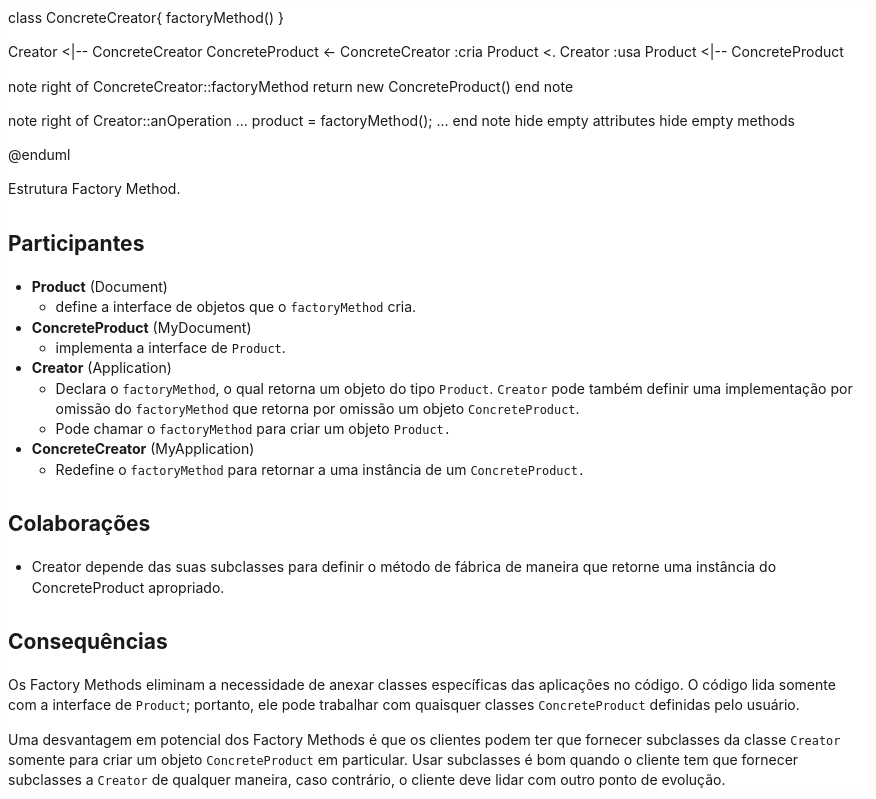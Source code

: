 class ConcreteCreator{
    factoryMethod()
}

Creator <|-- ConcreteCreator 
ConcreteProduct <- ConcreteCreator :cria
Product <. Creator :usa
Product  <|-- ConcreteProduct 

note right of ConcreteCreator::factoryMethod 
  return new ConcreteProduct()
end note

note right of Creator::anOperation 
  ...
  product = factoryMethod();
  ...
end note
hide empty attributes
hide empty methods

@enduml

<figcaption>Estrutura Factory Method.</figcaption>
</figure>

## Participantes
- **Product** (Document)
    - define a interface de objetos que o `factoryMethod` cria.
- **ConcreteProduct** (MyDocument)
    - implementa a interface de `Product`.
- **Creator** (Application)
    - Declara o `factoryMethod`, o qual retorna um objeto do tipo `Product`. `Creator` pode também definir uma implementação por omissão do `factoryMethod` que retorna por omissão um objeto `ConcreteProduct`.
    - Pode chamar o `factoryMethod` para criar um objeto `Product.`
- **ConcreteCreator** (MyApplication)
    - Redefine o `factoryMethod` para retornar a uma instância de um
`ConcreteProduct.`

## Colaborações

- Creator depende das suas subclasses para definir o método de fábrica de maneira que retorne uma instância do ConcreteProduct apropriado.

## Consequências

Os Factory Methods eliminam a necessidade de anexar classes específicas das aplicações no código. O código lida somente com a interface de `Product`; portanto, ele pode trabalhar com quaisquer classes `ConcreteProduct` definidas pelo usuário.

Uma desvantagem em potencial dos Factory Methods é que os clientes podem ter que fornecer subclasses da classe `Creator` somente para criar um objeto `ConcreteProduct` em particular. Usar subclasses é bom quando o cliente tem que fornecer subclasses a `Creator` de qualquer maneira, caso contrário, o cliente deve lidar com outro ponto de evolução.
